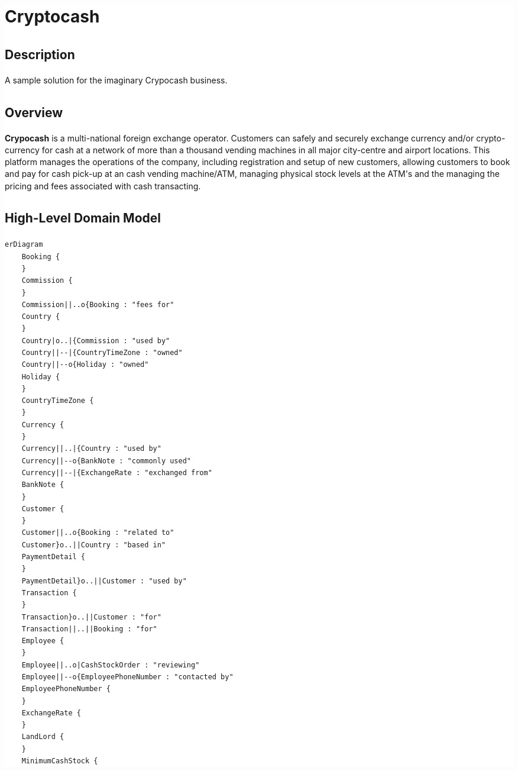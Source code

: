 # Cryptocash
## Description

A sample solution for the imaginary Crypocash business.

## Overview
**Crypocash** is a multi-national foreign exchange operator. 
Customers can safely and securely exchange currency and/or crypto-currency for cash at a network  of more than a thousand vending machines in all major city-centre and airport locations. This platform manages the operations of the company, including  registration and setup of new customers, allowing customers to book and pay for cash pick-up at an cash vending machine/ATM, managing physical stock levels at the ATM's and the managing the pricing and fees associated with cash transacting.


## High-Level Domain Model

``` mermaid
erDiagram
    Booking {
    }
    Commission {
    }
    Commission||..o{Booking : "fees for"
    Country {
    }
    Country|o..|{Commission : "used by"
    Country||--|{CountryTimeZone : "owned"
    Country||--o{Holiday : "owned"
    Holiday {
    }
    CountryTimeZone {
    }
    Currency {
    }
    Currency||..|{Country : "used by"
    Currency||--o{BankNote : "commonly used"
    Currency||--|{ExchangeRate : "exchanged from"
    BankNote {
    }
    Customer {
    }
    Customer||..o{Booking : "related to"
    Customer}o..||Country : "based in"
    PaymentDetail {
    }
    PaymentDetail}o..||Customer : "used by"
    Transaction {
    }
    Transaction}o..||Customer : "for"
    Transaction||..||Booking : "for"
    Employee {
    }
    Employee||..o|CashStockOrder : "reviewing"
    Employee||--o{EmployeePhoneNumber : "contacted by"
    EmployeePhoneNumber {
    }
    ExchangeRate {
    }
    LandLord {
    }
    MinimumCashStock {
```